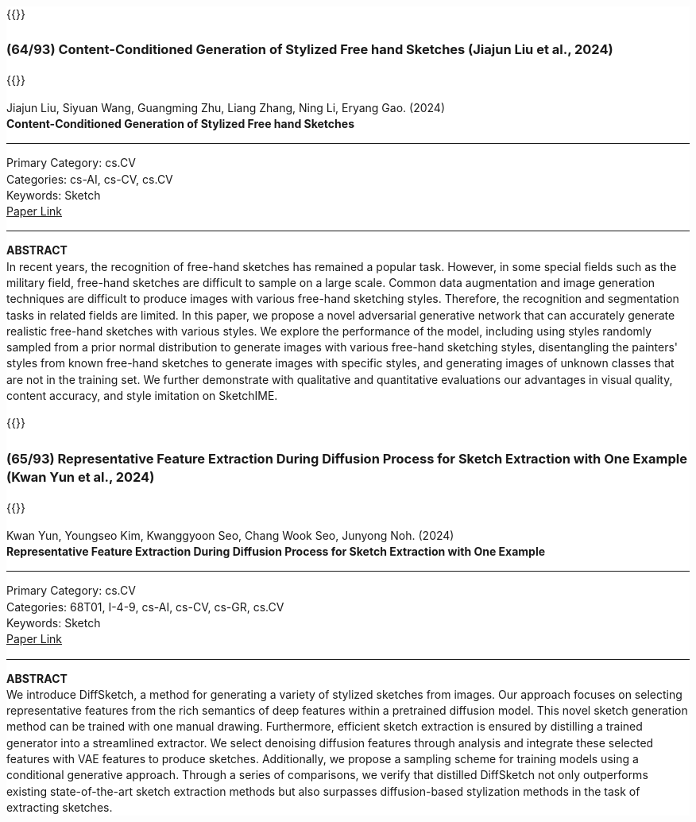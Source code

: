 {{</citation>}}


### (64/93) Content-Conditioned Generation of Stylized Free hand Sketches (Jiajun Liu et al., 2024)

{{<citation>}}

Jiajun Liu, Siyuan Wang, Guangming Zhu, Liang Zhang, Ning Li, Eryang Gao. (2024)  
**Content-Conditioned Generation of Stylized Free hand Sketches**  

---
Primary Category: cs.CV  
Categories: cs-AI, cs-CV, cs.CV  
Keywords: Sketch  
[Paper Link](http://arxiv.org/abs/2401.04739v1)  

---


**ABSTRACT**  
In recent years, the recognition of free-hand sketches has remained a popular task. However, in some special fields such as the military field, free-hand sketches are difficult to sample on a large scale. Common data augmentation and image generation techniques are difficult to produce images with various free-hand sketching styles. Therefore, the recognition and segmentation tasks in related fields are limited. In this paper, we propose a novel adversarial generative network that can accurately generate realistic free-hand sketches with various styles. We explore the performance of the model, including using styles randomly sampled from a prior normal distribution to generate images with various free-hand sketching styles, disentangling the painters' styles from known free-hand sketches to generate images with specific styles, and generating images of unknown classes that are not in the training set. We further demonstrate with qualitative and quantitative evaluations our advantages in visual quality, content accuracy, and style imitation on SketchIME.

{{</citation>}}


### (65/93) Representative Feature Extraction During Diffusion Process for Sketch Extraction with One Example (Kwan Yun et al., 2024)

{{<citation>}}

Kwan Yun, Youngseo Kim, Kwanggyoon Seo, Chang Wook Seo, Junyong Noh. (2024)  
**Representative Feature Extraction During Diffusion Process for Sketch Extraction with One Example**  

---
Primary Category: cs.CV  
Categories: 68T01, I-4-9, cs-AI, cs-CV, cs-GR, cs.CV  
Keywords: Sketch  
[Paper Link](http://arxiv.org/abs/2401.04362v1)  

---


**ABSTRACT**  
We introduce DiffSketch, a method for generating a variety of stylized sketches from images. Our approach focuses on selecting representative features from the rich semantics of deep features within a pretrained diffusion model. This novel sketch generation method can be trained with one manual drawing. Furthermore, efficient sketch extraction is ensured by distilling a trained generator into a streamlined extractor. We select denoising diffusion features through analysis and integrate these selected features with VAE features to produce sketches. Additionally, we propose a sampling scheme for training models using a conditional generative approach. Through a series of comparisons, we verify that distilled DiffSketch not only outperforms existing state-of-the-art sketch extraction methods but also surpasses diffusion-based stylization methods in the task of extracting sketches.
